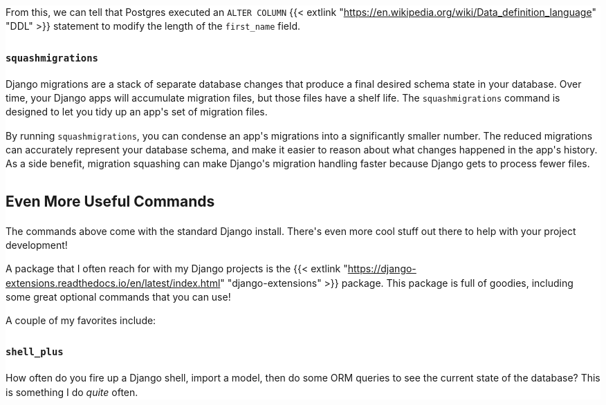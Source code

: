 From this,
we can tell that Postgres executed an `ALTER COLUMN`
{{< extlink "https://en.wikipedia.org/wiki/Data_definition_language" "DDL" >}}
statement
to modify the length
of the `first_name` field.

### `squashmigrations`

Django migrations are a stack of separate database changes
that produce a final desired schema state
in your database.
Over time,
your Django apps will accumulate migration files,
but those files have a shelf life.
The `squashmigrations` command is designed
to let you tidy up an app's set
of migration files.

By running `squashmigrations`,
you can condense an app's migrations
into a significantly smaller number.
The reduced migrations can accurately represent your database schema,
and make it easier to reason about what changes happened
in the app's history.
As a side benefit,
migration squashing can make Django's migration handling faster
because Django gets to process fewer files.

## Even More Useful Commands

The commands above come with the standard Django install.
There's even more cool stuff out there to help
with your project development!

A package that I often reach for
with my Django projects is the
{{< extlink "https://django-extensions.readthedocs.io/en/latest/index.html" "django-extensions" >}}
package.
This package is full of goodies,
including some great optional commands
that you can use!

A couple of my favorites include:

### `shell_plus`

How often do you fire up a Django shell,
import a model,
then do some ORM queries
to see the current state of the database?
This is something I do *quite* often.
